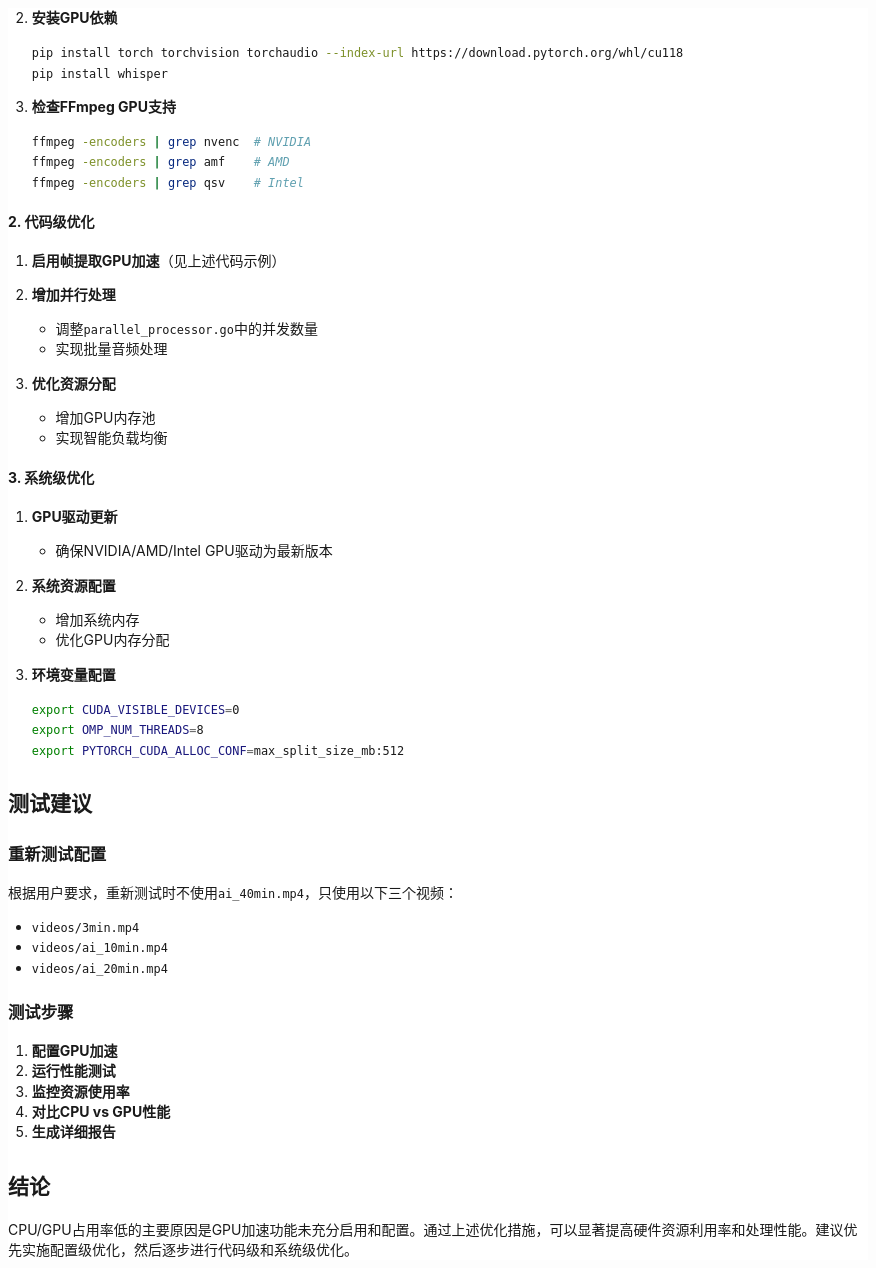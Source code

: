 2. **安装GPU依赖**
   ```bash
   pip install torch torchvision torchaudio --index-url https://download.pytorch.org/whl/cu118
   pip install whisper
   ```

3. **检查FFmpeg GPU支持**
   ```bash
   ffmpeg -encoders | grep nvenc  # NVIDIA
   ffmpeg -encoders | grep amf    # AMD
   ffmpeg -encoders | grep qsv    # Intel
   ```

#### 2. 代码级优化

1. **启用帧提取GPU加速**（见上述代码示例）

2. **增加并行处理**
   - 调整`parallel_processor.go`中的并发数量
   - 实现批量音频处理

3. **优化资源分配**
   - 增加GPU内存池
   - 实现智能负载均衡

#### 3. 系统级优化

1. **GPU驱动更新**
   - 确保NVIDIA/AMD/Intel GPU驱动为最新版本

2. **系统资源配置**
   - 增加系统内存
   - 优化GPU内存分配

3. **环境变量配置**
   ```bash
   export CUDA_VISIBLE_DEVICES=0
   export OMP_NUM_THREADS=8
   export PYTORCH_CUDA_ALLOC_CONF=max_split_size_mb:512
   ```

## 测试建议

### 重新测试配置

根据用户要求，重新测试时不使用`ai_40min.mp4`，只使用以下三个视频：
- `videos/3min.mp4`
- `videos/ai_10min.mp4` 
- `videos/ai_20min.mp4`

### 测试步骤

1. **配置GPU加速**
2. **运行性能测试**
3. **监控资源使用率**
4. **对比CPU vs GPU性能**
5. **生成详细报告**

## 结论

CPU/GPU占用率低的主要原因是GPU加速功能未充分启用和配置。通过上述优化措施，可以显著提高硬件资源利用率和处理性能。建议优先实施配置级优化，然后逐步进行代码级和系统级优化。